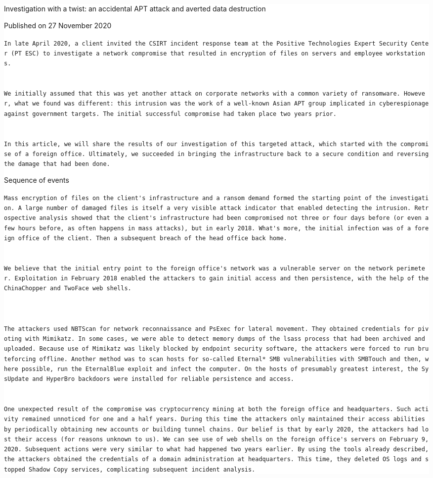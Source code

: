 



Investigation with a twist: an accidental APT attack and averted data destruction


Published on 27 November 2020






   

	In late April 2020, a client invited the CSIRT incident response team at the Positive Technologies Expert Security Center (PT ESC) to investigate a network compromise that resulted in encryption of files on servers and employee workstations.


	We initially assumed that this was yet another attack on corporate networks with a common variety of ransomware. However, what we found was different: this intrusion was the work of a well-known Asian APT group implicated in cyberespionage against government targets. The initial successful compromise had taken place two years prior.


	In this article, we will share the results of our investigation of this targeted attack, which started with the compromise of a foreign office. Ultimately, we succeeded in bringing the infrastructure back to a secure condition and reversing the damage that had been done.

Sequence of events

	Mass encryption of files on the client's infrastructure and a ransom demand formed the starting point of the investigation. A large number of damaged files is itself a very visible attack indicator that enabled detecting the intrusion. Retrospective analysis showed that the client's infrastructure had been compromised not three or four days before (or even a few hours before, as often happens in mass attacks), but in early 2018. What's more, the initial infection was of a foreign office of the client. Then a subsequent breach of the head office back home.


	We believe that the initial entry point to the foreign office's network was a vulnerable server on the network perimeter. Exploitation in February 2018 enabled the attackers to gain initial access and then persistence, with the help of the ChinaChopper and TwoFace web shells.

   

	The attackers used NBTScan for network reconnaissance and PsExec for lateral movement. They obtained credentials for pivoting with Mimikatz. In some cases, we were able to detect memory dumps of the lsass process that had been archived and uploaded. Because use of Mimikatz was likely blocked by endpoint security software, the attackers were forced to run bruteforcing offline. Another method was to scan hosts for so-called Eternal* SMB vulnerabilities with SMBTouch and then, where possible, run the EternalBlue exploit and infect the computer. On the hosts of presumably greatest interest, the SysUpdate and HyperBro backdoors were installed for reliable persistence and access.


	One unexpected result of the compromise was cryptocurrency mining at both the foreign office and headquarters. Such activity remained unnoticed for one and a half years. During this time the attackers only maintained their access abilities by periodically obtaining new accounts or building tunnel chains. Our belief is that by early 2020, the attackers had lost their access (for reasons unknown to us). We can see use of web shells on the foreign office's servers on February 9, 2020. Subsequent actions were very similar to what had happened two years earlier. By using the tools already described, the attackers obtained the credentials of a domain administration at headquarters. This time, they deleted OS logs and stopped Shadow Copy services, complicating subsequent incident analysis.
